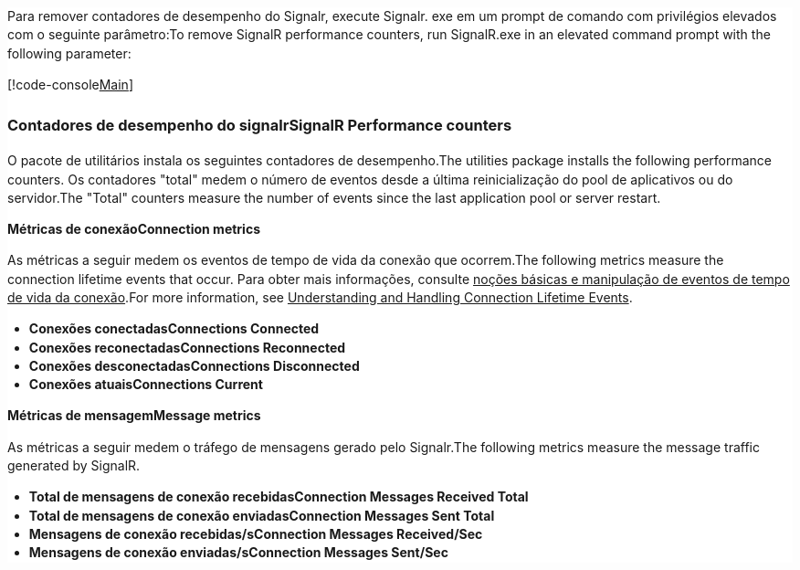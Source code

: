 <span data-ttu-id="c27e9-186">Para remover contadores de desempenho do Signalr, execute Signalr. exe em um prompt de comando com privilégios elevados com o seguinte parâmetro:</span><span class="sxs-lookup"><span data-stu-id="c27e9-186">To remove SignalR performance counters, run SignalR.exe in an elevated command prompt with the following parameter:</span></span>

[!code-console[Main](signalr-performance/samples/sample8.cmd)]

### <a name="signalr-performance-counters"></a><span data-ttu-id="c27e9-187">Contadores de desempenho do signalr</span><span class="sxs-lookup"><span data-stu-id="c27e9-187">SignalR Performance counters</span></span>

<span data-ttu-id="c27e9-188">O pacote de utilitários instala os seguintes contadores de desempenho.</span><span class="sxs-lookup"><span data-stu-id="c27e9-188">The utilities package installs the following performance counters.</span></span> <span data-ttu-id="c27e9-189">Os contadores "total" medem o número de eventos desde a última reinicialização do pool de aplicativos ou do servidor.</span><span class="sxs-lookup"><span data-stu-id="c27e9-189">The "Total" counters measure the number of events since the last application pool or server restart.</span></span>

<span data-ttu-id="c27e9-190">**Métricas de conexão**</span><span class="sxs-lookup"><span data-stu-id="c27e9-190">**Connection metrics**</span></span>

<span data-ttu-id="c27e9-191">As métricas a seguir medem os eventos de tempo de vida da conexão que ocorrem.</span><span class="sxs-lookup"><span data-stu-id="c27e9-191">The following metrics measure the connection lifetime events that occur.</span></span> <span data-ttu-id="c27e9-192">Para obter mais informações, consulte [noções básicas e manipulação de eventos de tempo de vida da conexão](../guide-to-the-api/handling-connection-lifetime-events.md).</span><span class="sxs-lookup"><span data-stu-id="c27e9-192">For more information, see [Understanding and Handling Connection Lifetime Events](../guide-to-the-api/handling-connection-lifetime-events.md).</span></span>

- <span data-ttu-id="c27e9-193">**Conexões conectadas**</span><span class="sxs-lookup"><span data-stu-id="c27e9-193">**Connections Connected**</span></span>
- <span data-ttu-id="c27e9-194">**Conexões reconectadas**</span><span class="sxs-lookup"><span data-stu-id="c27e9-194">**Connections Reconnected**</span></span>
- <span data-ttu-id="c27e9-195">**Conexões desconectadas**</span><span class="sxs-lookup"><span data-stu-id="c27e9-195">**Connections Disconnected**</span></span>
- <span data-ttu-id="c27e9-196">**Conexões atuais**</span><span class="sxs-lookup"><span data-stu-id="c27e9-196">**Connections Current**</span></span>

<span data-ttu-id="c27e9-197">**Métricas de mensagem**</span><span class="sxs-lookup"><span data-stu-id="c27e9-197">**Message metrics**</span></span>

<span data-ttu-id="c27e9-198">As métricas a seguir medem o tráfego de mensagens gerado pelo Signalr.</span><span class="sxs-lookup"><span data-stu-id="c27e9-198">The following metrics measure the message traffic generated by SignalR.</span></span>

- <span data-ttu-id="c27e9-199">**Total de mensagens de conexão recebidas**</span><span class="sxs-lookup"><span data-stu-id="c27e9-199">**Connection Messages Received Total**</span></span>
- <span data-ttu-id="c27e9-200">**Total de mensagens de conexão enviadas**</span><span class="sxs-lookup"><span data-stu-id="c27e9-200">**Connection Messages Sent Total**</span></span>
- <span data-ttu-id="c27e9-201">**Mensagens de conexão recebidas/s**</span><span class="sxs-lookup"><span data-stu-id="c27e9-201">**Connection Messages Received/Sec**</span></span>
- <span data-ttu-id="c27e9-202">**Mensagens de conexão enviadas/s**</span><span class="sxs-lookup"><span data-stu-id="c27e9-202">**Connection Messages Sent/Sec**</span></span>
